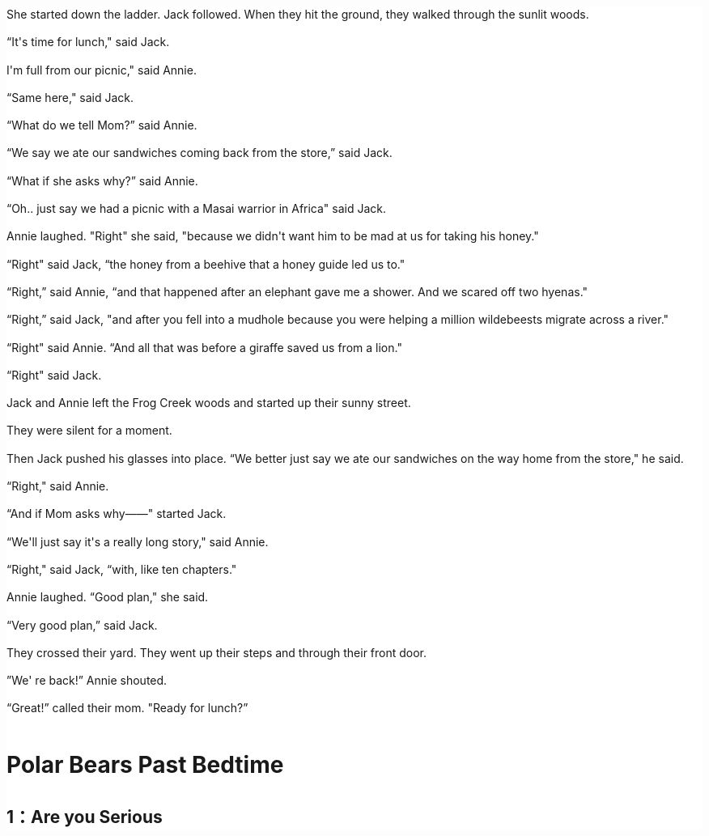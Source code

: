 She started down the ladder. Jack followed. When they hit the ground, they walked through the sunlit woods.

“It's time for lunch," said Jack.

I'm full from our picnic," said Annie.

“Same here," said Jack.

“What do we tell Mom?” said Annie.

“We say we ate our sandwiches coming back from the store,” said Jack.

“What if she asks why?” said Annie.

“Oh.. just say we had a picnic with a Masai warrior in Africa" said Jack.

Annie laughed. "Right" she said, "because we didn't want him to be mad at us for taking his honey."

“Right" said Jack, “the honey from a beehive that a honey guide led us to."

“Right,” said Annie, “and that happened after an elephant gave me a shower. And we scared off two hyenas."

“Right,” said Jack, "and after you fell into a mudhole because you were helping a million wildebeests migrate across a river."

“Right" said Annie. “And all that was before a giraffe saved us from a lion."

“Right" said Jack.

Jack and Annie left the Frog Creek woods and started up their sunny street.

They were silent for a moment.

Then Jack pushed his glasses into place. “We better just say we ate our sandwiches on the way home from the store," he said.

“Right," said Annie.

“And if Mom asks why——" started Jack. 

“We'll just say it's a really long story," said Annie.

“Right," said Jack, “with, like ten chapters."

Annie laughed. “Good plan," she said.

“Very good plan,” said Jack.

They crossed their yard. They went up their steps and through their front door.

”We' re back!” Annie shouted.

“Great!” called their mom. "Ready for lunch?”





# Polar Bears Past Bedtime

## 1：Are you Serious
